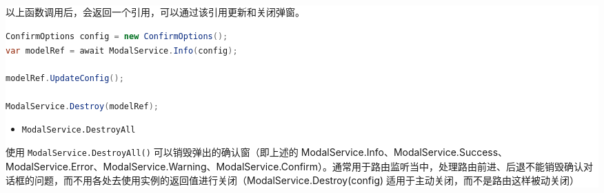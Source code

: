 以上函数调用后，会返回一个引用，可以通过该引用更新和关闭弹窗。

``` c#
ConfirmOptions config = new ConfirmOptions();
var modelRef = await ModalService.Info(config);

modelRef.UpdateConfig();

ModalService.Destroy(modelRef);
```

- `ModalService.DestroyAll`

使用 `ModalService.DestroyAll()` 可以销毁弹出的确认窗（即上述的 ModalService.Info、ModalService.Success、ModalService.Error、ModalService.Warning、ModalService.Confirm）。通常用于路由监听当中，处理路由前进、后退不能销毁确认对话框的问题，而不用各处去使用实例的返回值进行关闭（ModalService.Destroy(config) 适用于主动关闭，而不是路由这样被动关闭）


